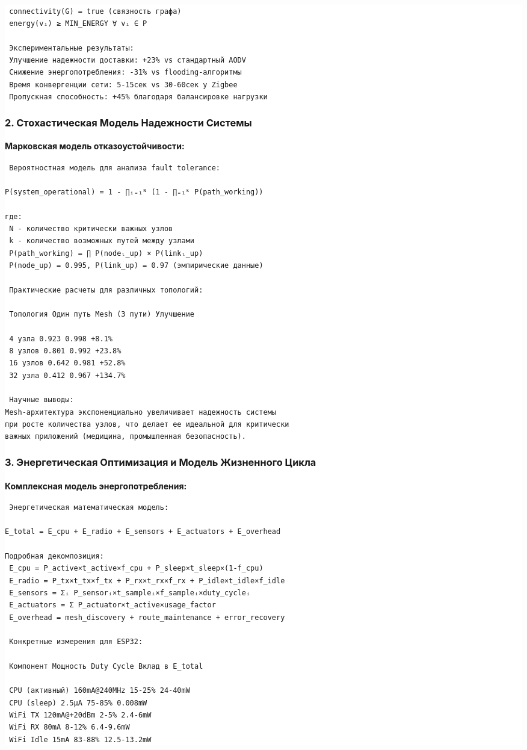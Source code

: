 ```
 connectivity(G) = true (связность графа)
 energy(vᵢ) ≥ MIN_ENERGY ∀ vᵢ ∈ P

 Экспериментальные результаты:
 Улучшение надежности доставки: +23% vs стандартный AODV
 Снижение энергопотребления: -31% vs flooding-алгоритмы 
 Время конвергенции сети: 5-15сек vs 30-60сек у Zigbee
 Пропускная способность: +45% благодаря балансировке нагрузки
```

### 2. Стохастическая Модель Надежности Системы

**Марковская модель отказоустойчивости:**

```
 Вероятностная модель для анализа fault tolerance:

P(system_operational) = 1 - ∏ᵢ₌₁ᴺ (1 - ∏₌₁ᵏ P(path_working))

где:
 N - количество критически важных узлов
 k - количество возможных путей между узлами 
 P(path_working) = ∏ P(nodeₗ_up) × P(linkₗ_up)
 P(node_up) = 0.995, P(link_up) = 0.97 (эмпирические данные)

 Практические расчеты для различных топологий:

 Топология Один путь Mesh (3 пути) Улучшение 

 4 узла 0.923 0.998 +8.1% 
 8 узлов 0.801 0.992 +23.8% 
 16 узлов 0.642 0.981 +52.8% 
 32 узла 0.412 0.967 +134.7% 

 Научные выводы:
Mesh-архитектура экспоненциально увеличивает надежность системы
при росте количества узлов, что делает ее идеальной для критически
важных приложений (медицина, промышленная безопасность).
```

### 3. Энергетическая Оптимизация и Модель Жизненного Цикла

**Комплексная модель энергопотребления:**

```
 Энергетическая математическая модель:

E_total = E_cpu + E_radio + E_sensors + E_actuators + E_overhead

Подробная декомпозиция:
 E_cpu = P_active×t_active×f_cpu + P_sleep×t_sleep×(1-f_cpu)
 E_radio = P_tx×t_tx×f_tx + P_rx×t_rx×f_rx + P_idle×t_idle×f_idle 
 E_sensors = Σᵢ P_sensorᵢ×t_sampleᵢ×f_sampleᵢ×duty_cycleᵢ
 E_actuators = Σ P_actuator×t_active×usage_factor
 E_overhead = mesh_discovery + route_maintenance + error_recovery

 Конкретные измерения для ESP32:

 Компонент Мощность Duty Cycle Вклад в E_total

 CPU (активный) 160mA@240MHz 15-25% 24-40mW 
 CPU (sleep) 2.5μA 75-85% 0.008mW 
 WiFi TX 120mA@+20dBm 2-5% 2.4-6mW 
 WiFi RX 80mA 8-12% 6.4-9.6mW 
 WiFi Idle 15mA 83-88% 12.5-13.2mW 
```